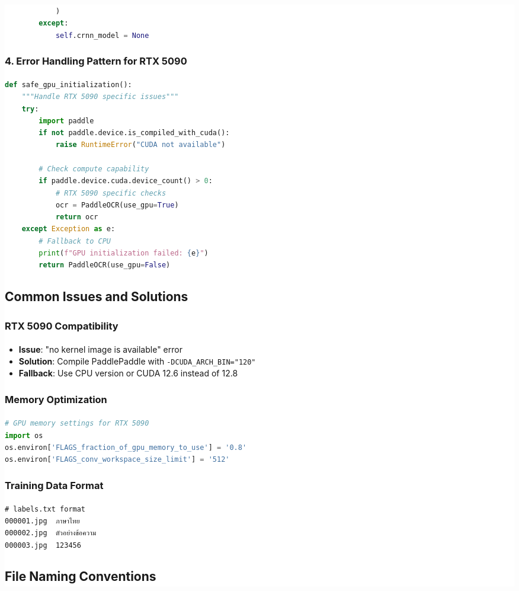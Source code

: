 ```python
            )
        except:
            self.crnn_model = None
```

### 4. Error Handling Pattern for RTX 5090
```python
def safe_gpu_initialization():
    """Handle RTX 5090 specific issues"""
    try:
        import paddle
        if not paddle.device.is_compiled_with_cuda():
            raise RuntimeError("CUDA not available")
        
        # Check compute capability
        if paddle.device.cuda.device_count() > 0:
            # RTX 5090 specific checks
            ocr = PaddleOCR(use_gpu=True)
            return ocr
    except Exception as e:
        # Fallback to CPU
        print(f"GPU initialization failed: {e}")
        return PaddleOCR(use_gpu=False)
```

## Common Issues and Solutions

### RTX 5090 Compatibility
- **Issue**: "no kernel image is available" error
- **Solution**: Compile PaddlePaddle with `-DCUDA_ARCH_BIN="120"`
- **Fallback**: Use CPU version or CUDA 12.6 instead of 12.8

### Memory Optimization
```python
# GPU memory settings for RTX 5090
import os
os.environ['FLAGS_fraction_of_gpu_memory_to_use'] = '0.8'
os.environ['FLAGS_conv_workspace_size_limit'] = '512'
```

### Training Data Format
```
# labels.txt format
000001.jpg	ภาษาไทย
000002.jpg	ตัวอย่างข้อความ
000003.jpg	123456
```

## File Naming Conventions
